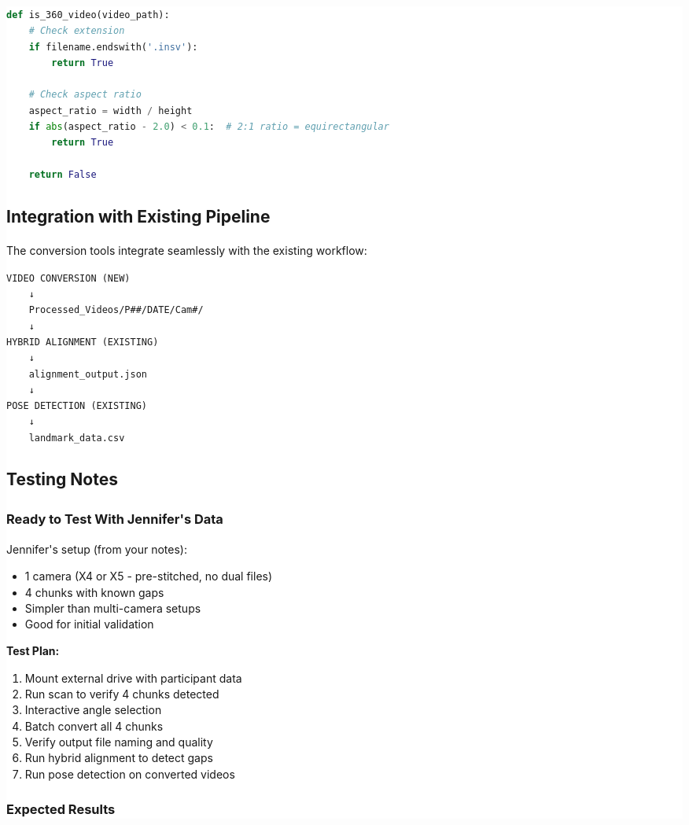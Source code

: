 ```python
def is_360_video(video_path):
    # Check extension
    if filename.endswith('.insv'):
        return True

    # Check aspect ratio
    aspect_ratio = width / height
    if abs(aspect_ratio - 2.0) < 0.1:  # 2:1 ratio = equirectangular
        return True

    return False
```

## Integration with Existing Pipeline

The conversion tools integrate seamlessly with the existing workflow:

```
VIDEO CONVERSION (NEW)
    ↓
    Processed_Videos/P##/DATE/Cam#/
    ↓
HYBRID ALIGNMENT (EXISTING)
    ↓
    alignment_output.json
    ↓
POSE DETECTION (EXISTING)
    ↓
    landmark_data.csv
```

## Testing Notes

### Ready to Test With Jennifer's Data

Jennifer's setup (from your notes):
- 1 camera (X4 or X5 - pre-stitched, no dual files)
- 4 chunks with known gaps
- Simpler than multi-camera setups
- Good for initial validation

**Test Plan:**
1. Mount external drive with participant data
2. Run scan to verify 4 chunks detected
3. Interactive angle selection
4. Batch convert all 4 chunks
5. Verify output file naming and quality
6. Run hybrid alignment to detect gaps
7. Run pose detection on converted videos

### Expected Results

